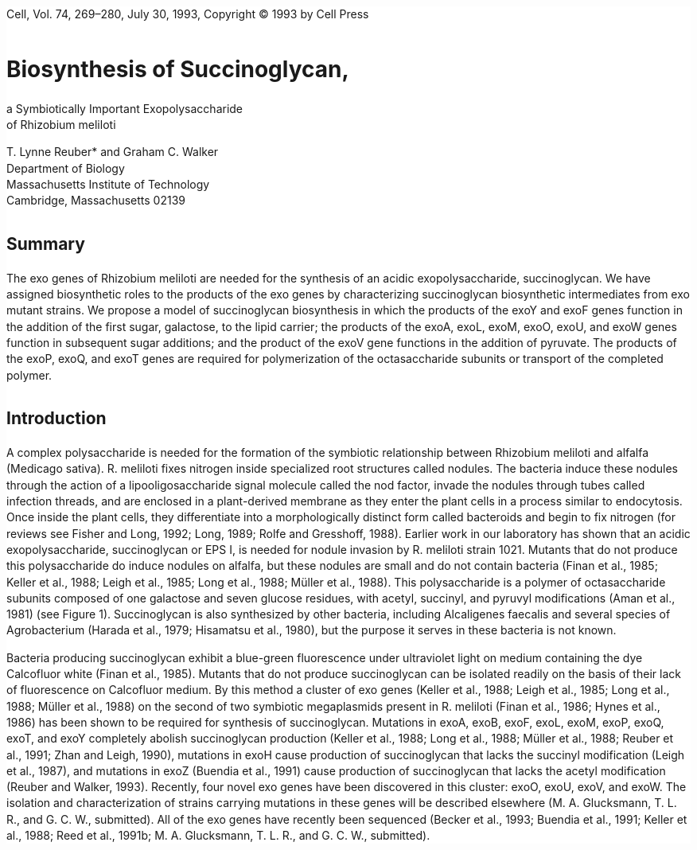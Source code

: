 
Cell, Vol. 74, 269–280, July 30, 1993, Copyright © 1993 by Cell Press

# Biosynthesis of Succinoglycan,  
a Symbiotically Important Exopolysaccharide  
of Rhizobium meliloti  

T. Lynne Reuber* and Graham C. Walker  
Department of Biology  
Massachusetts Institute of Technology  
Cambridge, Massachusetts 02139  

## Summary  

The exo genes of Rhizobium meliloti are needed for the synthesis of an acidic exopolysaccharide, succinoglycan. We have assigned biosynthetic roles to the products of the exo genes by characterizing succinoglycan biosynthetic intermediates from exo mutant strains. We propose a model of succinoglycan biosynthesis in which the products of the exoY and exoF genes function in the addition of the first sugar, galactose, to the lipid carrier; the products of the exoA, exoL, exoM, exoO, exoU, and exoW genes function in subsequent sugar additions; and the product of the exoV gene functions in the addition of pyruvate. The products of the exoP, exoQ, and exoT genes are required for polymerization of the octasaccharide subunits or transport of the completed polymer.

## Introduction  

A complex polysaccharide is needed for the formation of the symbiotic relationship between Rhizobium meliloti and alfalfa (Medicago sativa). R. meliloti fixes nitrogen inside specialized root structures called nodules. The bacteria induce these nodules through the action of a lipooligosaccharide signal molecule called the nod factor, invade the nodules through tubes called infection threads, and are enclosed in a plant-derived membrane as they enter the plant cells in a process similar to endocytosis. Once inside the plant cells, they differentiate into a morphologically distinct form called bacteroids and begin to fix nitrogen (for reviews see Fisher and Long, 1992; Long, 1989; Rolfe and Gresshoff, 1988). Earlier work in our laboratory has shown that an acidic exopolysaccharide, succinoglycan or EPS I, is needed for nodule invasion by R. meliloti strain 1021. Mutants that do not produce this polysaccharide do induce nodules on alfalfa, but these nodules are small and do not contain bacteria (Finan et al., 1985; Keller et al., 1988; Leigh et al., 1985; Long et al., 1988; Müller et al., 1988). This polysaccharide is a polymer of octasaccharide subunits composed of one galactose and seven glucose residues, with acetyl, succinyl, and pyruvyl modifications (Aman et al., 1981) (see Figure 1). Succinoglycan is also synthesized by other bacteria, including Alcaligenes faecalis and several species of Agrobacterium (Harada et al., 1979; Hisamatsu et al., 1980), but the purpose it serves in these bacteria is not known.

Bacteria producing succinoglycan exhibit a blue-green fluorescence under ultraviolet light on medium containing the dye Calcofluor white (Finan et al., 1985). Mutants that do not produce succinoglycan can be isolated readily on the basis of their lack of fluorescence on Calcofluor medium. By this method a cluster of exo genes (Keller et al., 1988; Leigh et al., 1985; Long et al., 1988; Müller et al., 1988) on the second of two symbiotic megaplasmids present in R. meliloti (Finan et al., 1986; Hynes et al., 1986) has been shown to be required for synthesis of succinoglycan. Mutations in exoA, exoB, exoF, exoL, exoM, exoP, exoQ, exoT, and exoY completely abolish succinoglycan production (Keller et al., 1988; Long et al., 1988; Müller et al., 1988; Reuber et al., 1991; Zhan and Leigh, 1990), mutations in exoH cause production of succinoglycan that lacks the succinyl modification (Leigh et al., 1987), and mutations in exoZ (Buendia et al., 1991) cause production of succinoglycan that lacks the acetyl modification (Reuber and Walker, 1993). Recently, four novel exo genes have been discovered in this cluster: exoO, exoU, exoV, and exoW. The isolation and characterization of strains carrying mutations in these genes will be described elsewhere (M. A. Glucksmann, T. L. R., and G. C. W., submitted). All of the exo genes have recently been sequenced (Becker et al., 1993; Buendia et al., 1991; Keller et al., 1988; Reed et al., 1991b; M. A. Glucksmann, T. L. R., and G. C. W., submitted).
